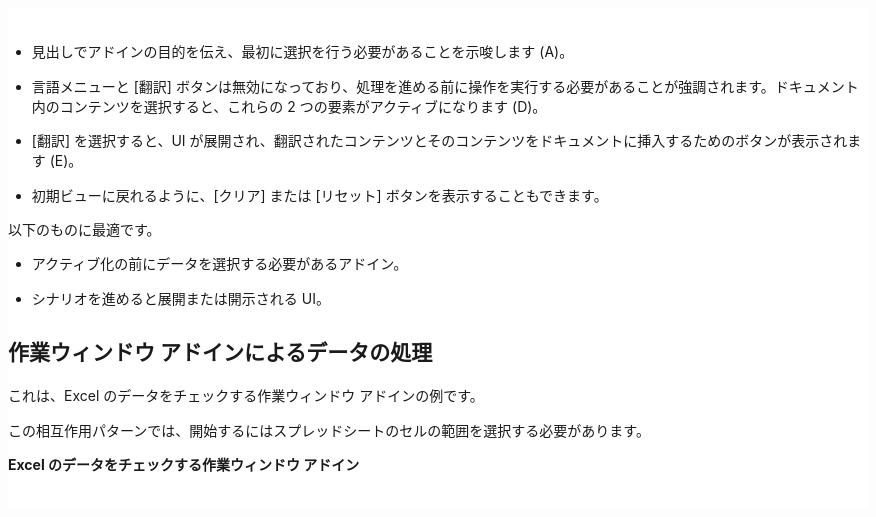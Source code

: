 <br>
<ul><li><p>見出しでアドインの目的を伝え、最初に選択を行う必要があることを示唆します (A)。</p></li><li><p>言語メニューと [<span class="ui">翻訳</span>] ボタンは無効になっており、処理を進める前に操作を実行する必要があることが強調されます。ドキュメント内のコンテンツを選択すると、これらの 2 つの要素がアクティブになります (D)。</p></li><li><p><span class="ui">[翻訳]</span> を選択すると、UI が展開され、翻訳されたコンテンツとそのコンテンツをドキュメントに挿入するためのボタンが表示されます (E)。</p></li><li><p>初期ビューに戻れるように、<span class="ui">[クリア]</span> または <span class="ui">[リセット]</span> ボタンを表示することもできます。</p></li></ul>以下のものに最適です。
<ul><li><p>アクティブ化の前にデータを選択する必要があるアドイン。</p></li><li><p>シナリオを進めると展開または開示される UI。</p></li></ul>

## <a name="process-data-with-a-task-pane-add-in"></a>作業ウィンドウ アドインによるデータの処理


これは、Excel のデータをチェックする作業ウィンドウ アドインの例です。

この相互作用パターンでは、開始するにはスプレッドシートのセルの範囲を選択する必要があります。

**Excel のデータをチェックする作業ウィンドウ アドイン**

<br>
